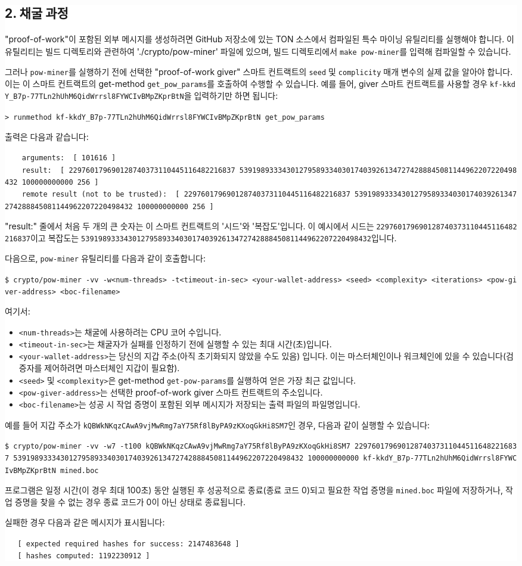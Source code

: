 ## 2. 채굴 과정

"proof-of-work"이 포함된 외부 메시지를 생성하려면 GitHub 저장소에 있는 TON 소스에서 컴파일된 특수 마이닝 유틸리티를 실행해야 합니다. 이 유틸리티는 빌드 디렉토리와 관련하여 './crypto/pow-miner' 파일에 있으며, 빌드 디렉토리에서 `make pow-miner`를 입력해 컴파일할 수 있습니다.

그러나 `pow-miner`를 실행하기 전에 선택한 "proof-of-work giver" 스마트 컨트랙트의 `seed` 및 `complicity` 매개 변수의 실제 값을 알아야 합니다. 이는 이 스마트 컨트랙트의 get-method `get_pow_params`를 호출하여 수행할 수 있습니다. 예를 들어, giver 스마트 컨트랙트를 사용할 경우 `kf-kkdY_B7p-77TLn2hUhM6QidWrrsl8FYWCIvBMpZKprBtN`을 입력하기만 하면 됩니다:

```
> runmethod kf-kkdY_B7p-77TLn2hUhM6QidWrrsl8FYWCIvBMpZKprBtN get_pow_params
```

출력은 다음과 같습니다:

```...
    arguments:  [ 101616 ] 
    result:  [ 229760179690128740373110445116482216837 53919893334301279589334030174039261347274288845081144962207220498432 100000000000 256 ] 
    remote result (not to be trusted):  [ 229760179690128740373110445116482216837 53919893334301279589334030174039261347274288845081144962207220498432 100000000000 256 ]
```

"result:" 줄에서 처음 두 개의 큰 숫자는 이 스마트 컨트랙트의 '시드'와 '복잡도'입니다. 이 예시에서 시드는 `229760179690128740373110445116482216837`이고 복잡도는 `53919893334301279589334030174039261347274288845081144962207220498432`입니다.

다음으로, `pow-miner` 유틸리티를 다음과 같이 호출합니다:

```
$ crypto/pow-miner -vv -w<num-threads> -t<timeout-in-sec> <your-wallet-address> <seed> <complexity> <iterations> <pow-giver-address> <boc-filename>
```

여기서:

- `<num-threads>`는 채굴에 사용하려는 CPU 코어 수입니다.
- `<timeout-in-sec>`는 채굴자가 실패를 인정하기 전에 실행할 수 있는 최대 시간(초)입니다.
- `<your-wallet-address>`는 당신의 지갑 주소(아직 초기화되지 않았을 수도 있음) 입니다. 이는 마스터체인이나 워크체인에 있을 수 있습니다(검증자를 제어하려면 마스터체인 지갑이 필요함).
- `<seed>` 및 `<complexity>`은 get-method `get-pow-params`를 실행하여 얻은 가장 최근 값입니다.
- `<pow-giver-address>`는 선택한 proof-of-work giver 스마트 컨트랙트의 주소입니다.
- `<boc-filename>`는 성공 시 작업 증명이 포함된 외부 메시지가 저장되는 출력 파일의 파일명입니다.

예를 들어 지갑 주소가 `kQBWkNKqzCAwA9vjMwRmg7aY75Rf8lByPA9zKXoqGkHi8SM7`인 경우, 다음과 같이 실행할 수 있습니다:

```
$ crypto/pow-miner -vv -w7 -t100 kQBWkNKqzCAwA9vjMwRmg7aY75Rf8lByPA9zKXoqGkHi8SM7 229760179690128740373110445116482216837 53919893334301279589334030174039261347274288845081144962207220498432 100000000000 kf-kkdY_B7p-77TLn2hUhM6QidWrrsl8FYWCIvBMpZKprBtN mined.boc
```

프로그램은 일정 시간(이 경우 최대 100초) 동안 실행된 후 성공적으로 종료(종료 코드 0)되고 필요한 작업 증명을 `mined.boc` 파일에 저장하거나, 작업 증명을 찾을 수 없는 경우 종료 코드가 0이 아닌 상태로 종료됩니다.

실패한 경우 다음과 같은 메시지가 표시됩니다:

```
   [ expected required hashes for success: 2147483648 ]
   [ hashes computed: 1192230912 ]
```
